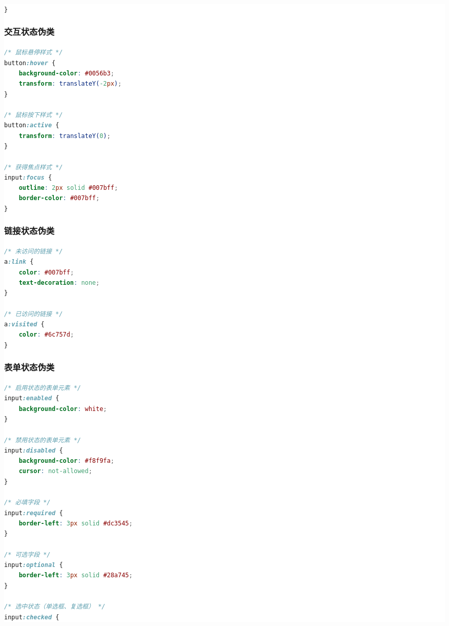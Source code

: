 ```css
}
```

### 交互状态伪类

```css
/* 鼠标悬停样式 */
button:hover {
    background-color: #0056b3;
    transform: translateY(-2px);
}

/* 鼠标按下样式 */
button:active {
    transform: translateY(0);
}

/* 获得焦点样式 */
input:focus {
    outline: 2px solid #007bff;
    border-color: #007bff;
}
```

### 链接状态伪类

```css
/* 未访问的链接 */
a:link {
    color: #007bff;
    text-decoration: none;
}

/* 已访问的链接 */
a:visited {
    color: #6c757d;
}
```

### 表单状态伪类

```css
/* 启用状态的表单元素 */
input:enabled {
    background-color: white;
}

/* 禁用状态的表单元素 */
input:disabled {
    background-color: #f8f9fa;
    cursor: not-allowed;
}

/* 必填字段 */
input:required {
    border-left: 3px solid #dc3545;
}

/* 可选字段 */
input:optional {
    border-left: 3px solid #28a745;
}

/* 选中状态（单选框、复选框） */
input:checked {
```